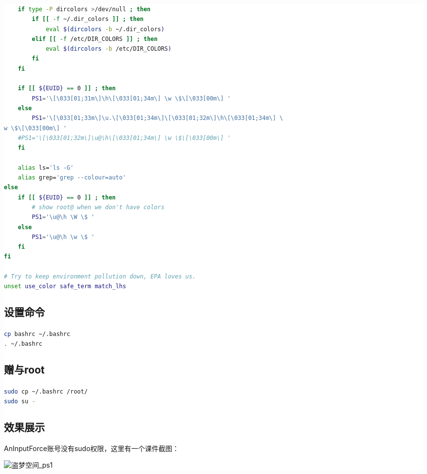 ```bash
    if type -P dircolors >/dev/null ; then
        if [[ -f ~/.dir_colors ]] ; then
            eval $(dircolors -b ~/.dir_colors)
        elif [[ -f /etc/DIR_COLORS ]] ; then
            eval $(dircolors -b /etc/DIR_COLORS)
        fi
    fi

    if [[ ${EUID} == 0 ]] ; then
        PS1='\[\033[01;31m\]\h\[\033[01;34m\] \w \$\[\033[00m\] '
    else
        PS1='\[\033[01;33m\]\u.\[\033[01;34m\]\[\033[01;32m\]\h\[\033[01;34m\] \
w \$\[\033[00m\] '
	#PS1='\[\033[01;32m\]\u@\h\[\033[01;34m\] \w \$\[\033[00m\] '
    fi

    alias ls='ls -G'
    alias grep='grep --colour=auto'
else
    if [[ ${EUID} == 0 ]] ; then
        # show root@ when we don't have colors
        PS1='\u@\h \W \$ '
    else
        PS1='\u@\h \w \$ '
    fi
fi

# Try to keep environment pollution down, EPA loves us.
unset use_color safe_term match_lhs
```

## 设置命令

```bash
cp bashrc ~/.bashrc
. ~/.bashrc
```

## 赠与root

```bash
sudo cp ~/.bashrc /root/
sudo su -
```

## 效果展示

AnInputForce账号没有sudo权限，这里有一个课件截图：

![盗梦空间_ps1](/Users/kangcunhua/Documents/Docker实战/screenshoots/盗梦空间_ps1.png)


[^演示账号权限不足提示]: 本节内容因演示账号没有root权限，所有操作日志仅供参考。如有问题，烦请指正。